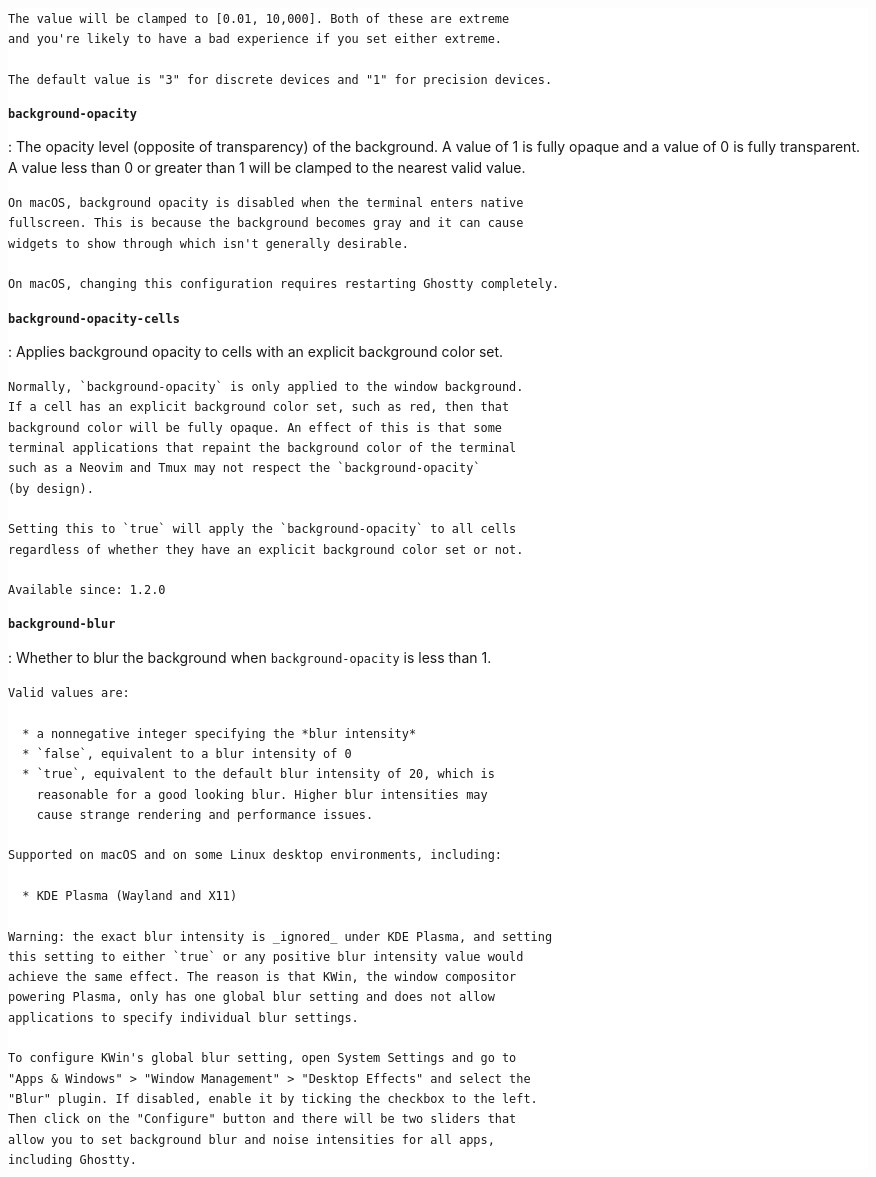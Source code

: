     The value will be clamped to [0.01, 10,000]. Both of these are extreme
    and you're likely to have a bad experience if you set either extreme.
    
    The default value is "3" for discrete devices and "1" for precision devices.


**`background-opacity`**

:   The opacity level (opposite of transparency) of the background. A value of
    1 is fully opaque and a value of 0 is fully transparent. A value less than 0
    or greater than 1 will be clamped to the nearest valid value.
    
    On macOS, background opacity is disabled when the terminal enters native
    fullscreen. This is because the background becomes gray and it can cause
    widgets to show through which isn't generally desirable.
    
    On macOS, changing this configuration requires restarting Ghostty completely.


**`background-opacity-cells`**

:   Applies background opacity to cells with an explicit background color
    set.
    
    Normally, `background-opacity` is only applied to the window background.
    If a cell has an explicit background color set, such as red, then that
    background color will be fully opaque. An effect of this is that some
    terminal applications that repaint the background color of the terminal
    such as a Neovim and Tmux may not respect the `background-opacity`
    (by design).
    
    Setting this to `true` will apply the `background-opacity` to all cells
    regardless of whether they have an explicit background color set or not.
    
    Available since: 1.2.0


**`background-blur`**

:   Whether to blur the background when `background-opacity` is less than 1.
    
    Valid values are:
    
      * a nonnegative integer specifying the *blur intensity*
      * `false`, equivalent to a blur intensity of 0
      * `true`, equivalent to the default blur intensity of 20, which is
        reasonable for a good looking blur. Higher blur intensities may
        cause strange rendering and performance issues.
    
    Supported on macOS and on some Linux desktop environments, including:
    
      * KDE Plasma (Wayland and X11)
    
    Warning: the exact blur intensity is _ignored_ under KDE Plasma, and setting
    this setting to either `true` or any positive blur intensity value would
    achieve the same effect. The reason is that KWin, the window compositor
    powering Plasma, only has one global blur setting and does not allow
    applications to specify individual blur settings.
    
    To configure KWin's global blur setting, open System Settings and go to
    "Apps & Windows" > "Window Management" > "Desktop Effects" and select the
    "Blur" plugin. If disabled, enable it by ticking the checkbox to the left.
    Then click on the "Configure" button and there will be two sliders that
    allow you to set background blur and noise intensities for all apps,
    including Ghostty.
    